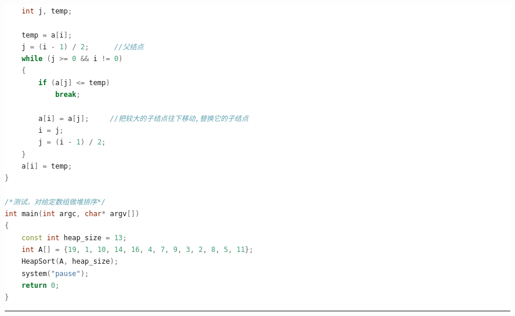 ```cpp
	int j, temp;

	temp = a[i];
	j = (i - 1) / 2;      //父结点
	while (j >= 0 && i != 0)
	{
		if (a[j] <= temp)
			break;

		a[i] = a[j];     //把较大的子结点往下移动,替换它的子结点
		i = j;
		j = (i - 1) / 2;
	}
	a[i] = temp;
}

/*测试，对给定数组做堆排序*/
int main(int argc, char* argv[])
{
	const int heap_size = 13;
	int A[] = {19, 1, 10, 14, 16, 4, 7, 9, 3, 2, 8, 5, 11};
	HeapSort(A, heap_size);
	system("pause");
	return 0;
}
```

---------------
